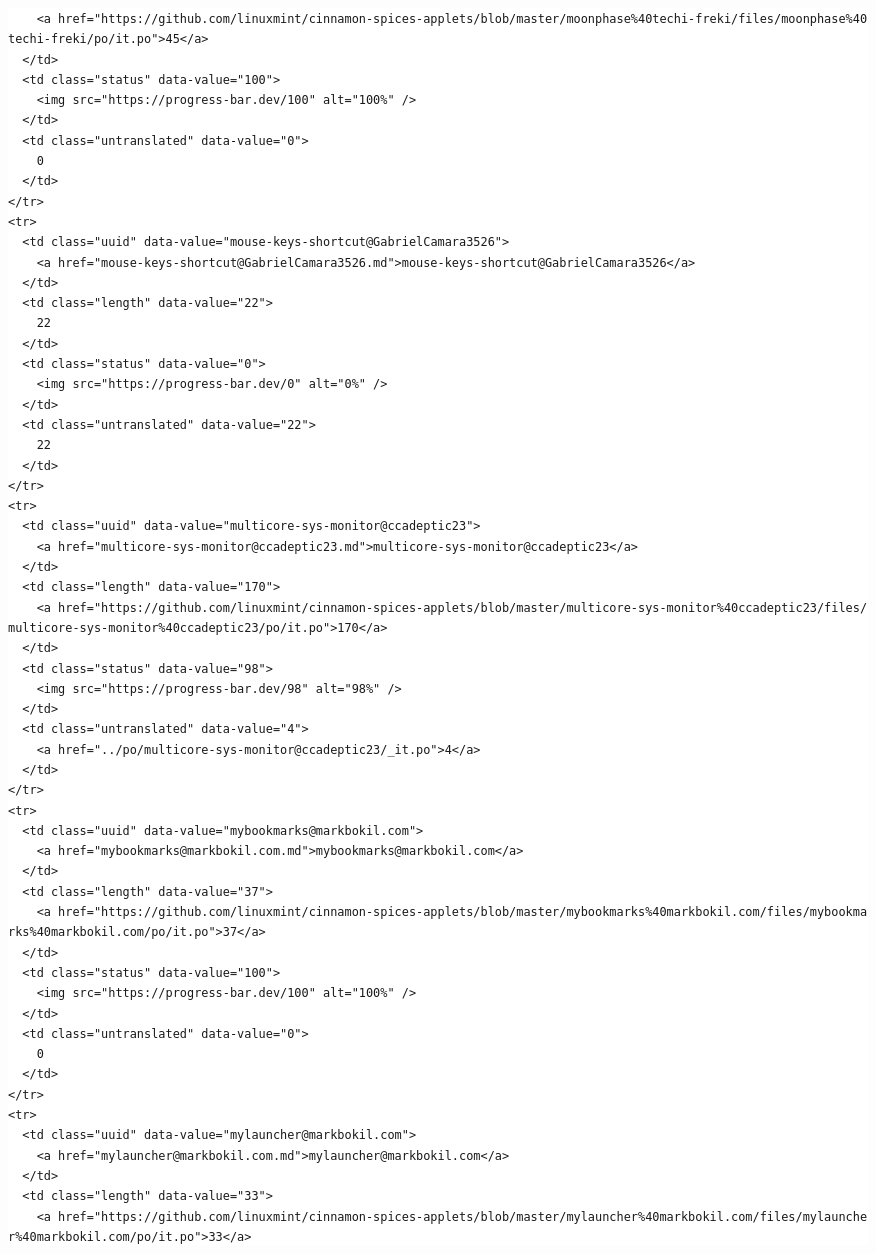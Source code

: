         <a href="https://github.com/linuxmint/cinnamon-spices-applets/blob/master/moonphase%40techi-freki/files/moonphase%40techi-freki/po/it.po">45</a>
      </td>
      <td class="status" data-value="100">
        <img src="https://progress-bar.dev/100" alt="100%" />
      </td>
      <td class="untranslated" data-value="0">
        0
      </td>
    </tr>
    <tr>
      <td class="uuid" data-value="mouse-keys-shortcut@GabrielCamara3526">
        <a href="mouse-keys-shortcut@GabrielCamara3526.md">mouse-keys-shortcut@GabrielCamara3526</a>
      </td>
      <td class="length" data-value="22">
        22
      </td>
      <td class="status" data-value="0">
        <img src="https://progress-bar.dev/0" alt="0%" />
      </td>
      <td class="untranslated" data-value="22">
        22
      </td>
    </tr>
    <tr>
      <td class="uuid" data-value="multicore-sys-monitor@ccadeptic23">
        <a href="multicore-sys-monitor@ccadeptic23.md">multicore-sys-monitor@ccadeptic23</a>
      </td>
      <td class="length" data-value="170">
        <a href="https://github.com/linuxmint/cinnamon-spices-applets/blob/master/multicore-sys-monitor%40ccadeptic23/files/multicore-sys-monitor%40ccadeptic23/po/it.po">170</a>
      </td>
      <td class="status" data-value="98">
        <img src="https://progress-bar.dev/98" alt="98%" />
      </td>
      <td class="untranslated" data-value="4">
        <a href="../po/multicore-sys-monitor@ccadeptic23/_it.po">4</a>
      </td>
    </tr>
    <tr>
      <td class="uuid" data-value="mybookmarks@markbokil.com">
        <a href="mybookmarks@markbokil.com.md">mybookmarks@markbokil.com</a>
      </td>
      <td class="length" data-value="37">
        <a href="https://github.com/linuxmint/cinnamon-spices-applets/blob/master/mybookmarks%40markbokil.com/files/mybookmarks%40markbokil.com/po/it.po">37</a>
      </td>
      <td class="status" data-value="100">
        <img src="https://progress-bar.dev/100" alt="100%" />
      </td>
      <td class="untranslated" data-value="0">
        0
      </td>
    </tr>
    <tr>
      <td class="uuid" data-value="mylauncher@markbokil.com">
        <a href="mylauncher@markbokil.com.md">mylauncher@markbokil.com</a>
      </td>
      <td class="length" data-value="33">
        <a href="https://github.com/linuxmint/cinnamon-spices-applets/blob/master/mylauncher%40markbokil.com/files/mylauncher%40markbokil.com/po/it.po">33</a>